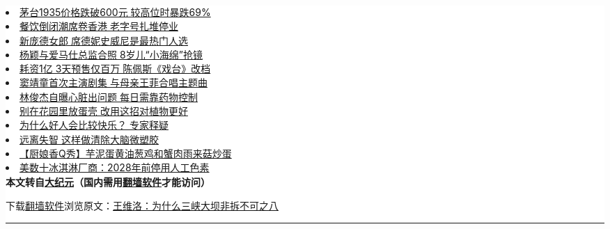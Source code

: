 <li><a href="https://github.com/1992513/djy/blob/master/gb/25/7/14/n14551371.md#1">茅台1935价格跌破600元 较高位时暴跌69%</a></li>
<li><a href="https://github.com/1992513/djy/blob/master/gb/25/7/14/n14551450.md#1">餐饮倒闭潮席卷香港 老字号扎堆停业</a></li>
<li><a href="https://github.com/1992513/djy/blob/master/gb/25/7/15/n14552004.md#1">新庞德女郎 席德妮史威尼是最热门人选</a></li>
<li><a href="https://github.com/1992513/djy/blob/master/gb/25/7/15/n14552328.md#1">杨颖与爱马仕总监合照 8岁儿“小海绵”抢镜</a></li>
<li><a href="https://github.com/1992513/djy/blob/master/gb/25/7/14/n14551497.md#1">耗资1亿 3天预售仅百万 陈佩斯《戏台》改档</a></li>
<li><a href="https://github.com/1992513/djy/blob/master/gb/25/7/14/n14551417.md#1">窦靖童首次主演剧集 与母亲王菲合唱主题曲</a></li>
<li><a href="https://github.com/1992513/djy/blob/master/gb/25/7/13/n14550656.md#1">林俊杰自曝心脏出问题 每日需靠药物控制</a></li>
<li><a href="https://github.com/1992513/djy/blob/master/gb/25/7/15/n14551754.md#1">别在花园里放蛋壳 改用这招对植物更好</a></li>
<li><a href="https://github.com/1992513/djy/blob/master/gb/25/7/14/n14550829.md#1">为什么好人会比较快乐？ 专家释疑</a></li>
<li><a href="https://github.com/1992513/djy/blob/master/gb/25/7/10/n14548271.md#1">远离失智 这样做清除大脑微塑胶</a></li>
<li><a href="https://github.com/1992513/djy/blob/master/gb/25/7/15/n14552171.md#1">【厨娘香Q秀】芋泥蛋黄油葱鸡和蟹肉雨来菇炒蛋</a></li>
<li><a href="https://github.com/1992513/djy/blob/master/gb/25/7/15/n14551574.md#1">美数十冰淇淋厂商：2028年前停用人工色素</a></li>
<strong>本文转自<a href="https://www.epochtimes.com">大纪元</a>（国内需用<a href="https://github.com/1992513/www/blob/master/README.md#8">翻墙软件</a>才能访问）</strong><p>下载<a href="https://github.com/1992513/www/blob/master/README.md#8">翻墙软件</a>浏览原文：<a href="https://www.epochtimes.com/gb/18/8/16/n10644765.htm">王维洛：为什么三峡大坝非拆不可之八</a></p><hr>
